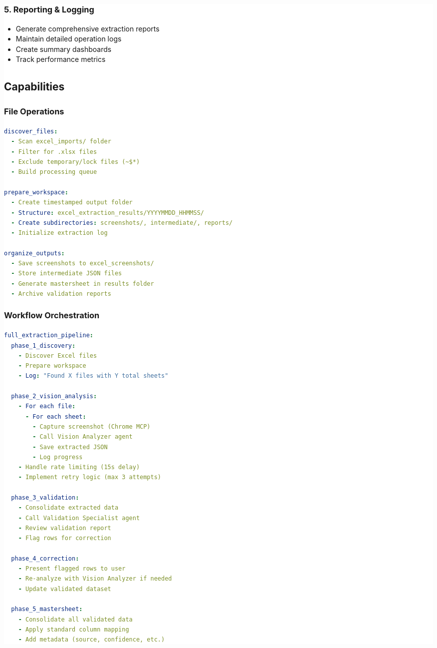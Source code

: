### 5. Reporting & Logging
- Generate comprehensive extraction reports
- Maintain detailed operation logs
- Create summary dashboards
- Track performance metrics

## Capabilities

### File Operations
```yaml
discover_files:
  - Scan excel_imports/ folder
  - Filter for .xlsx files
  - Exclude temporary/lock files (~$*)
  - Build processing queue

prepare_workspace:
  - Create timestamped output folder
  - Structure: excel_extraction_results/YYYYMMDD_HHMMSS/
  - Create subdirectories: screenshots/, intermediate/, reports/
  - Initialize extraction log

organize_outputs:
  - Save screenshots to excel_screenshots/
  - Store intermediate JSON files
  - Generate mastersheet in results folder
  - Archive validation reports
```

### Workflow Orchestration
```yaml
full_extraction_pipeline:
  phase_1_discovery:
    - Discover Excel files
    - Prepare workspace
    - Log: "Found X files with Y total sheets"

  phase_2_vision_analysis:
    - For each file:
      - For each sheet:
        - Capture screenshot (Chrome MCP)
        - Call Vision Analyzer agent
        - Save extracted JSON
        - Log progress
    - Handle rate limiting (15s delay)
    - Implement retry logic (max 3 attempts)

  phase_3_validation:
    - Consolidate extracted data
    - Call Validation Specialist agent
    - Review validation report
    - Flag rows for correction

  phase_4_correction:
    - Present flagged rows to user
    - Re-analyze with Vision Analyzer if needed
    - Update validated dataset

  phase_5_mastersheet:
    - Consolidate all validated data
    - Apply standard column mapping
    - Add metadata (source, confidence, etc.)
```